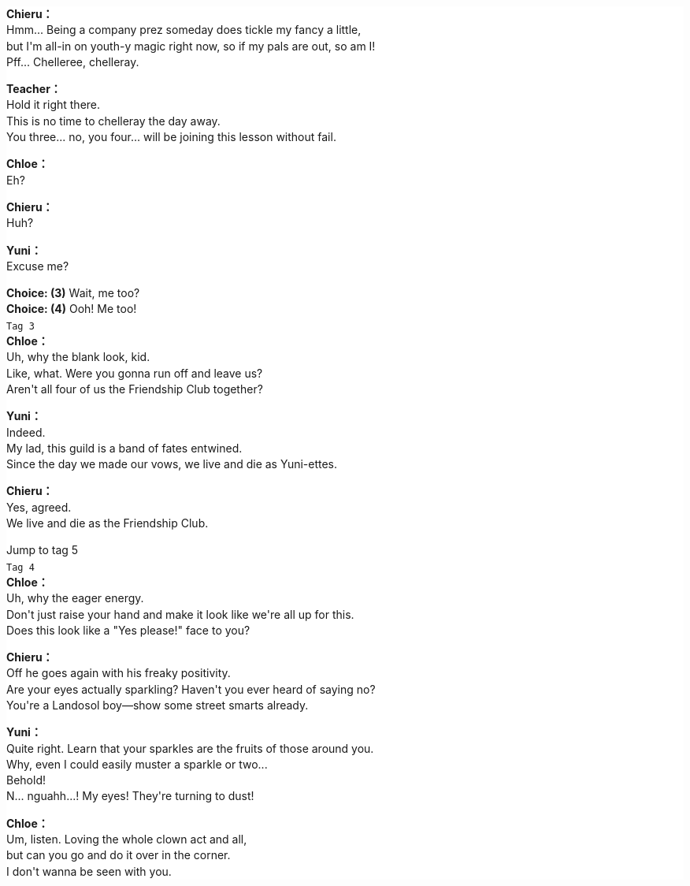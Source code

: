 **Chieru：**  
Hmm... Being a company prez someday does tickle my fancy a little,  
but I'm all-in on youth-y magic right now, so if my pals are out, so am I!  
Pff... Chelleree, chelleray.  
  
**Teacher：**  
Hold it right there.  
This is no time to chelleray the day away.  
You three... no, you four... will be joining this lesson without fail.  
  
**Chloe：**  
Eh?  
  
**Chieru：**  
Huh?  
  
**Yuni：**  
Excuse me?  
  
**Choice: (3)**  Wait, me too?  
**Choice: (4)**  Ooh! Me too!  
`Tag 3`  
**Chloe：**  
Uh, why the blank look, kid.  
Like, what. Were you gonna run off and leave us?  
Aren't all four of us the Friendship Club together?  
  
**Yuni：**  
Indeed.  
My lad, this guild is a band of fates entwined.  
Since the day we made our vows, we live and die as Yuni-ettes.  
  
**Chieru：**  
Yes, agreed.  
We live and die as the Friendship Club.  
  
Jump to tag 5  
`Tag 4`  
**Chloe：**  
Uh, why the eager energy.  
Don't just raise your hand and make it look like we're all up for this.  
Does this look like a \"Yes please!\" face to you?  
  
**Chieru：**  
Off he goes again with his freaky positivity.  
Are your eyes actually sparkling? Haven't you ever heard of saying no?  
You're a Landosol boy—show some street smarts already.  
  
**Yuni：**  
Quite right. Learn that your sparkles are the fruits of those around you.  
Why, even I could easily muster a sparkle or two...  
 Behold!  
N... nguahh...! My eyes! They're turning to dust!  
  
**Chloe：**  
Um, listen. Loving the whole clown act and all,  
but can you go and do it over in the corner.  
I don't wanna be seen with you.  
  